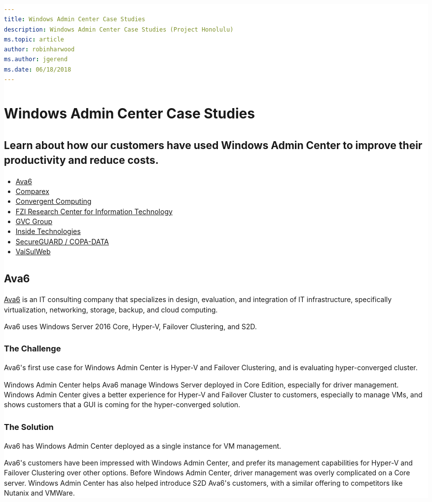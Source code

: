 ```yaml
---
title: Windows Admin Center Case Studies
description: Windows Admin Center Case Studies (Project Honolulu)
ms.topic: article
author: robinharwood
ms.author: jgerend
ms.date: 06/18/2018
---
```


# Windows Admin Center Case Studies

## Learn about how our customers have used Windows Admin Center to improve their productivity and reduce costs.

- [Ava6](#ava6)
- [Comparex](#comparex)
- [Convergent Computing](#convergent-computing)
- [FZI Research Center for Information Technology](#fzi-research-center-for-information-technology)
- [GVC Group](#gvc-group)
- [Inside Technologies](#inside-technologies)
- [SecureGUARD / COPA-DATA](#secureguard-copa-data)
- [VaiSulWeb](#vaisulweb)

## Ava6

[Ava6](http://www.avassys.com/) is an IT consulting company that specializes in design, evaluation, and integration of IT infrastructure, specifically virtualization, networking, storage, backup, and cloud computing.

Ava6 uses Windows Server 2016 Core, Hyper-V, Failover Clustering, and S2D.

### **The Challenge**

Ava6's first use case for Windows Admin Center is Hyper-V and Failover Clustering, and is evaluating hyper-converged cluster.

Windows Admin Center helps Ava6 manage Windows Server deployed in Core Edition, especially for driver management.  Windows Admin Center gives a better experience for Hyper-V and Failover Cluster to customers, especially to manage VMs, and shows customers that a GUI is coming for the hyper-converged solution.

### **The Solution**

Ava6 has Windows Admin Center deployed as a single instance for VM management.

Ava6's customers have been impressed with Windows Admin Center, and prefer its management capabilities for Hyper-V and Failover Clustering over other options.  Before Windows Admin Center, driver management was overly complicated on a Core server.  Windows Admin Center has also helped introduce S2D Ava6's customers, with a similar offering to competitors like Nutanix and VMWare.
